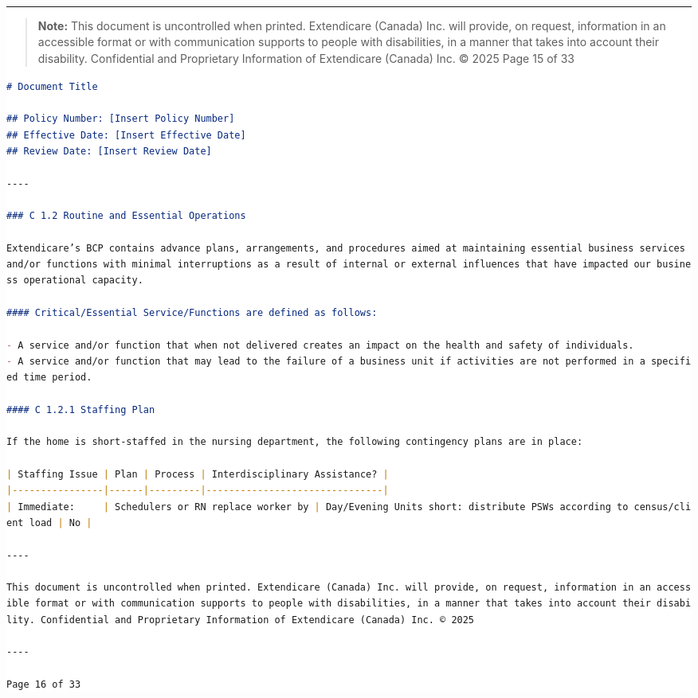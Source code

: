 ----

> **Note:** This document is uncontrolled when printed.
> Extendicare (Canada) Inc. will provide, on request, information in an accessible format or with communication supports to people with disabilities, in a manner that takes into account their disability.
> Confidential and Proprietary Information of Extendicare (Canada) Inc. © 2025
> Page 15 of 33

```markdown
# Document Title

## Policy Number: [Insert Policy Number]
## Effective Date: [Insert Effective Date]
## Review Date: [Insert Review Date]

----

### C 1.2 Routine and Essential Operations

Extendicare’s BCP contains advance plans, arrangements, and procedures aimed at maintaining essential business services and/or functions with minimal interruptions as a result of internal or external influences that have impacted our business operational capacity.

#### Critical/Essential Service/Functions are defined as follows:

- A service and/or function that when not delivered creates an impact on the health and safety of individuals.
- A service and/or function that may lead to the failure of a business unit if activities are not performed in a specified time period.

#### C 1.2.1 Staffing Plan

If the home is short-staffed in the nursing department, the following contingency plans are in place:

| Staffing Issue | Plan | Process | Interdisciplinary Assistance? |
|----------------|------|---------|-------------------------------|
| Immediate:     | Schedulers or RN replace worker by | Day/Evening Units short: distribute PSWs according to census/client load | No |

----

This document is uncontrolled when printed. Extendicare (Canada) Inc. will provide, on request, information in an accessible format or with communication supports to people with disabilities, in a manner that takes into account their disability. Confidential and Proprietary Information of Extendicare (Canada) Inc. © 2025

----

Page 16 of 33
```
